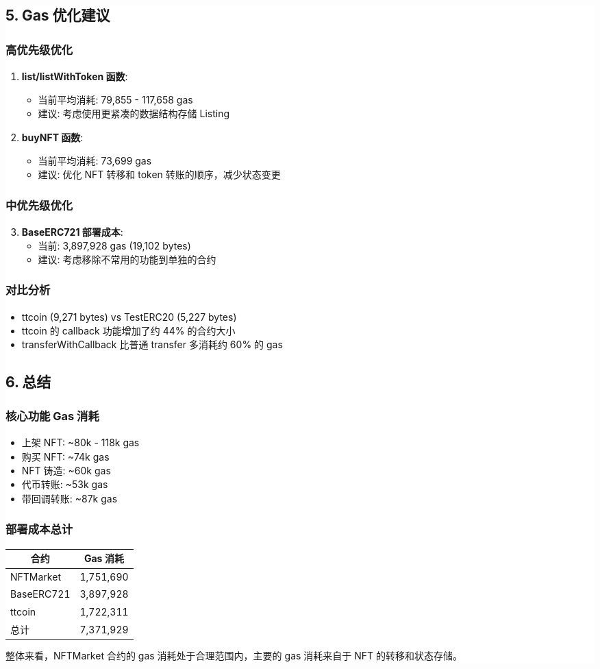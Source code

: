 ## 5. Gas 优化建议

### 高优先级优化
1. **list/listWithToken 函数**:
   - 当前平均消耗: 79,855 - 117,658 gas
   - 建议: 考虑使用更紧凑的数据结构存储 Listing

2. **buyNFT 函数**:
   - 当前平均消耗: 73,699 gas
   - 建议: 优化 NFT 转移和 token 转账的顺序，减少状态变更

### 中优先级优化
3. **BaseERC721 部署成本**:
   - 当前: 3,897,928 gas (19,102 bytes)
   - 建议: 考虑移除不常用的功能到单独的合约

### 对比分析
- ttcoin (9,271 bytes) vs TestERC20 (5,227 bytes)
- ttcoin 的 callback 功能增加了约 44% 的合约大小
- transferWithCallback 比普通 transfer 多消耗约 60% 的 gas

## 6. 总结

### 核心功能 Gas 消耗
- 上架 NFT: ~80k - 118k gas
- 购买 NFT: ~74k gas
- NFT 铸造: ~60k gas
- 代币转账: ~53k gas
- 带回调转账: ~87k gas

### 部署成本总计
| 合约 | Gas 消耗 |
|------|---------|
| NFTMarket | 1,751,690 |
| BaseERC721 | 3,897,928 |
| ttcoin | 1,722,311 |
| 总计 | 7,371,929 |

整体来看，NFTMarket 合约的 gas 消耗处于合理范围内，主要的 gas 消耗来自于 NFT 的转移和状态存储。
